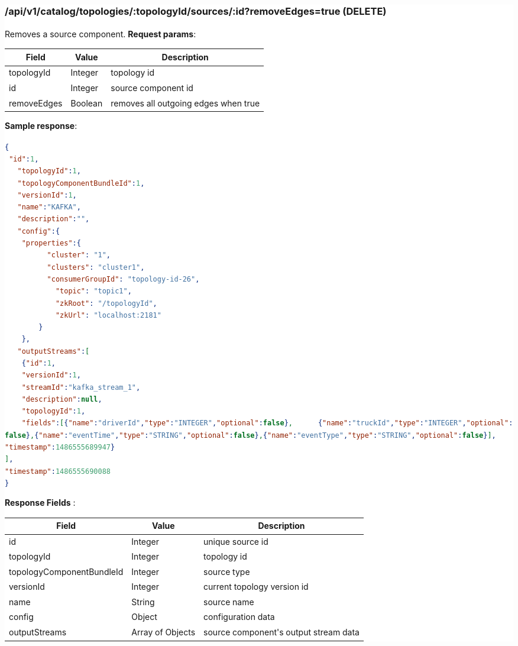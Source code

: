 
### /api/v1/catalog/topologies/:topologyId/sources/:id?removeEdges=true (DELETE)

Removes a source component.
__Request params__:

|Field|Value|Description|
|---  |---  |---
|topologyId | Integer |topology id|
|id | Integer | source component id|
|removeEdges | Boolean | removes all outgoing edges when true |

__Sample response__:

```json
{
 "id":1,
   "topologyId":1,
   "topologyComponentBundleId":1,
   "versionId":1,
   "name":"KAFKA",
   "description":"",
   "config":{
    "properties":{
          "cluster": "1",
          "clusters": "cluster1",
          "consumerGroupId": "topology-id-26",
            "topic": "topic1",
            "zkRoot": "/topologyId",
            "zkUrl": "localhost:2181"
        }
    },
   "outputStreams":[
    {"id":1,
    "versionId":1,
    "streamId":"kafka_stream_1",
    "description":null,
    "topologyId":1,
    "fields":[{"name":"driverId","type":"INTEGER","optional":false},      {"name":"truckId","type":"INTEGER","optional":false},{"name":"eventTime","type":"STRING","optional":false},{"name":"eventType","type":"STRING","optional":false}],
"timestamp":1486555689947}
],
"timestamp":1486555690088
}
```

__Response Fields__ :

|Field  |Value |Description|
|---  |---  |---
| id |Integer  | unique source id |
| topologyId | Integer | topology id |
| topologyComponentBundleId | Integer | source type |
| versionId | Integer | current topology version id |
| name  | String | source name |
| config  | Object | configuration data|
| outputStreams| Array of Objects | source component's output stream data |